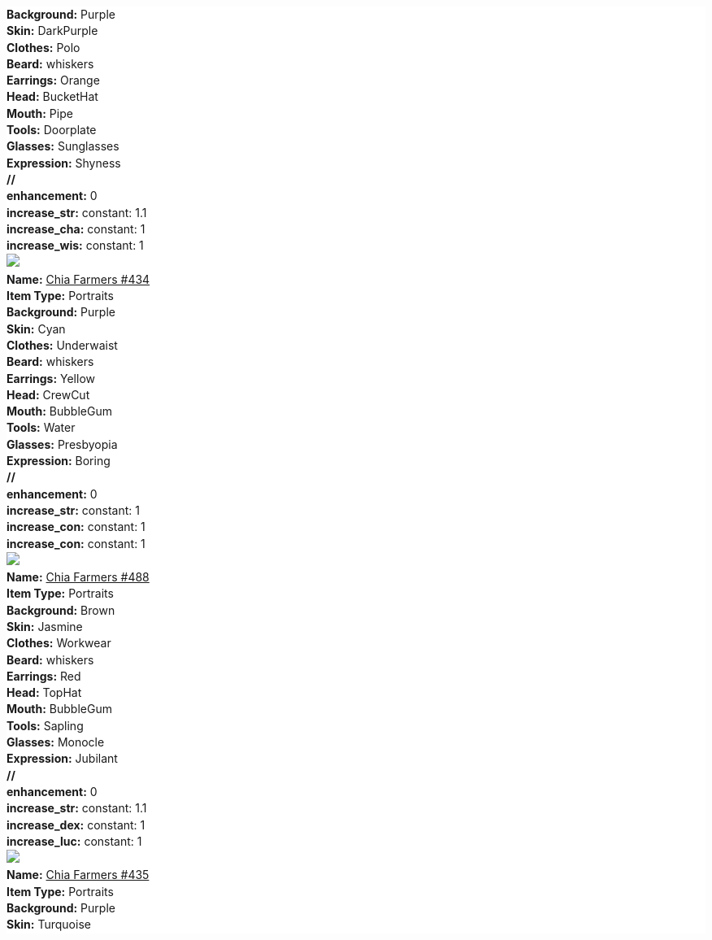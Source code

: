 <div><strong>Background:</strong> Purple</div>
<div><strong>Skin:</strong> DarkPurple</div>
<div><strong>Clothes:</strong> Polo</div>
<div><strong>Beard:</strong> whiskers</div>
<div><strong>Earrings:</strong> Orange</div>
<div><strong>Head:</strong> BucketHat</div>
<div><strong>Mouth:</strong> Pipe</div>
<div><strong>Tools:</strong> Doorplate</div>
<div><strong>Glasses:</strong> Sunglasses</div>
<div><strong>Expression:</strong> Shyness</div>
<div><strong>//</strong></div><div><strong>enhancement:</strong> 0</div>
<div><strong>increase_str:</strong> constant: 1.1</div>
<div><strong>increase_cha:</strong> constant: 1</div>
<div><strong>increase_wis:</strong> constant: 1</div>
</div>
<div class="item_thumbnail">
<a href="https://mintgarden.io/nfts/nft1q76h20jp5fkrcknfzwhyntmqcjym39zaymackp67rcksqld7ny9ssv9gzq"><img loading="lazy" src="https://assets.mainnet.mintgarden.io/thumbnails/1a7bf3e91bd70f57b6841143e60a091ff5f5419ce2138c3ecaaa275e99133caf.webp"></a>
<div><strong>Name:</strong> <a href="https://mintgarden.io/nfts/nft1q76h20jp5fkrcknfzwhyntmqcjym39zaymackp67rcksqld7ny9ssv9gzq">Chia Farmers #434</a></div>
<div><strong>Item Type:</strong> Portraits</div>
<div><strong>Background:</strong> Purple</div>
<div><strong>Skin:</strong> Cyan</div>
<div><strong>Clothes:</strong> Underwaist</div>
<div><strong>Beard:</strong> whiskers</div>
<div><strong>Earrings:</strong> Yellow</div>
<div><strong>Head:</strong> CrewCut</div>
<div><strong>Mouth:</strong> BubbleGum</div>
<div><strong>Tools:</strong> Water</div>
<div><strong>Glasses:</strong> Presbyopia</div>
<div><strong>Expression:</strong> Boring</div>
<div><strong>//</strong></div><div><strong>enhancement:</strong> 0</div>
<div><strong>increase_str:</strong> constant: 1</div>
<div><strong>increase_con:</strong> constant: 1</div>
<div><strong>increase_con:</strong> constant: 1</div>
</div>
<div class="item_thumbnail">
<a href="https://mintgarden.io/nfts/nft10s9vaddwc3rsth2qq2yvkkyvny7u2vsnuy4va8r4gecevhxq0l5slfd4nt"><img loading="lazy" src="https://assets.mainnet.mintgarden.io/thumbnails/d161e7dddd248ee03ac533683fbc08d950c11e2f06be7e29a724a02ec9ddcf81.webp"></a>
<div><strong>Name:</strong> <a href="https://mintgarden.io/nfts/nft10s9vaddwc3rsth2qq2yvkkyvny7u2vsnuy4va8r4gecevhxq0l5slfd4nt">Chia Farmers #488</a></div>
<div><strong>Item Type:</strong> Portraits</div>
<div><strong>Background:</strong> Brown</div>
<div><strong>Skin:</strong> Jasmine</div>
<div><strong>Clothes:</strong> Workwear</div>
<div><strong>Beard:</strong> whiskers</div>
<div><strong>Earrings:</strong> Red</div>
<div><strong>Head:</strong> TopHat</div>
<div><strong>Mouth:</strong> BubbleGum</div>
<div><strong>Tools:</strong> Sapling</div>
<div><strong>Glasses:</strong> Monocle</div>
<div><strong>Expression:</strong> Jubilant</div>
<div><strong>//</strong></div><div><strong>enhancement:</strong> 0</div>
<div><strong>increase_str:</strong> constant: 1.1</div>
<div><strong>increase_dex:</strong> constant: 1</div>
<div><strong>increase_luc:</strong> constant: 1</div>
</div>
<div class="item_thumbnail">
<a href="https://mintgarden.io/nfts/nft1l755936z36mecc0pu3f730ffn45x8spzhmxg0t8jn7gwamj8ghas02elpm"><img loading="lazy" src="https://assets.mainnet.mintgarden.io/thumbnails/8aaf888ed681077857376f8fad32d29d00f56b5baaca32bd1143fe0c7cd1c107.webp"></a>
<div><strong>Name:</strong> <a href="https://mintgarden.io/nfts/nft1l755936z36mecc0pu3f730ffn45x8spzhmxg0t8jn7gwamj8ghas02elpm">Chia Farmers #435</a></div>
<div><strong>Item Type:</strong> Portraits</div>
<div><strong>Background:</strong> Purple</div>
<div><strong>Skin:</strong> Turquoise</div>